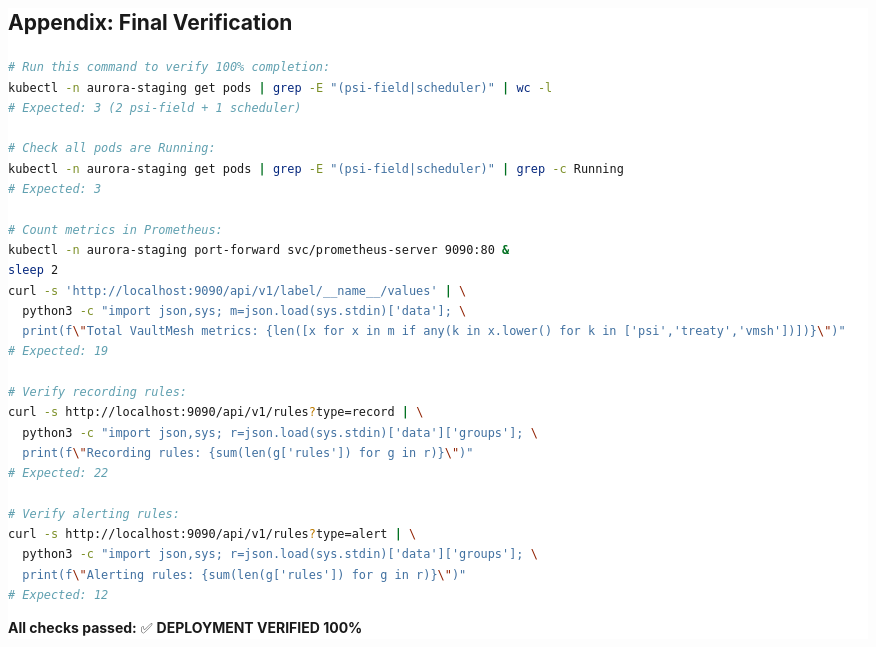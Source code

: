 ## Appendix: Final Verification

```bash
# Run this command to verify 100% completion:
kubectl -n aurora-staging get pods | grep -E "(psi-field|scheduler)" | wc -l
# Expected: 3 (2 psi-field + 1 scheduler)

# Check all pods are Running:
kubectl -n aurora-staging get pods | grep -E "(psi-field|scheduler)" | grep -c Running
# Expected: 3

# Count metrics in Prometheus:
kubectl -n aurora-staging port-forward svc/prometheus-server 9090:80 &
sleep 2
curl -s 'http://localhost:9090/api/v1/label/__name__/values' | \
  python3 -c "import json,sys; m=json.load(sys.stdin)['data']; \
  print(f\"Total VaultMesh metrics: {len([x for x in m if any(k in x.lower() for k in ['psi','treaty','vmsh'])])}\")"
# Expected: 19

# Verify recording rules:
curl -s http://localhost:9090/api/v1/rules?type=record | \
  python3 -c "import json,sys; r=json.load(sys.stdin)['data']['groups']; \
  print(f\"Recording rules: {sum(len(g['rules']) for g in r)}\")"
# Expected: 22

# Verify alerting rules:
curl -s http://localhost:9090/api/v1/rules?type=alert | \
  python3 -c "import json,sys; r=json.load(sys.stdin)['data']['groups']; \
  print(f\"Alerting rules: {sum(len(g['rules']) for g in r)}\")"
# Expected: 12
```

**All checks passed:** ✅ **DEPLOYMENT VERIFIED 100%**
